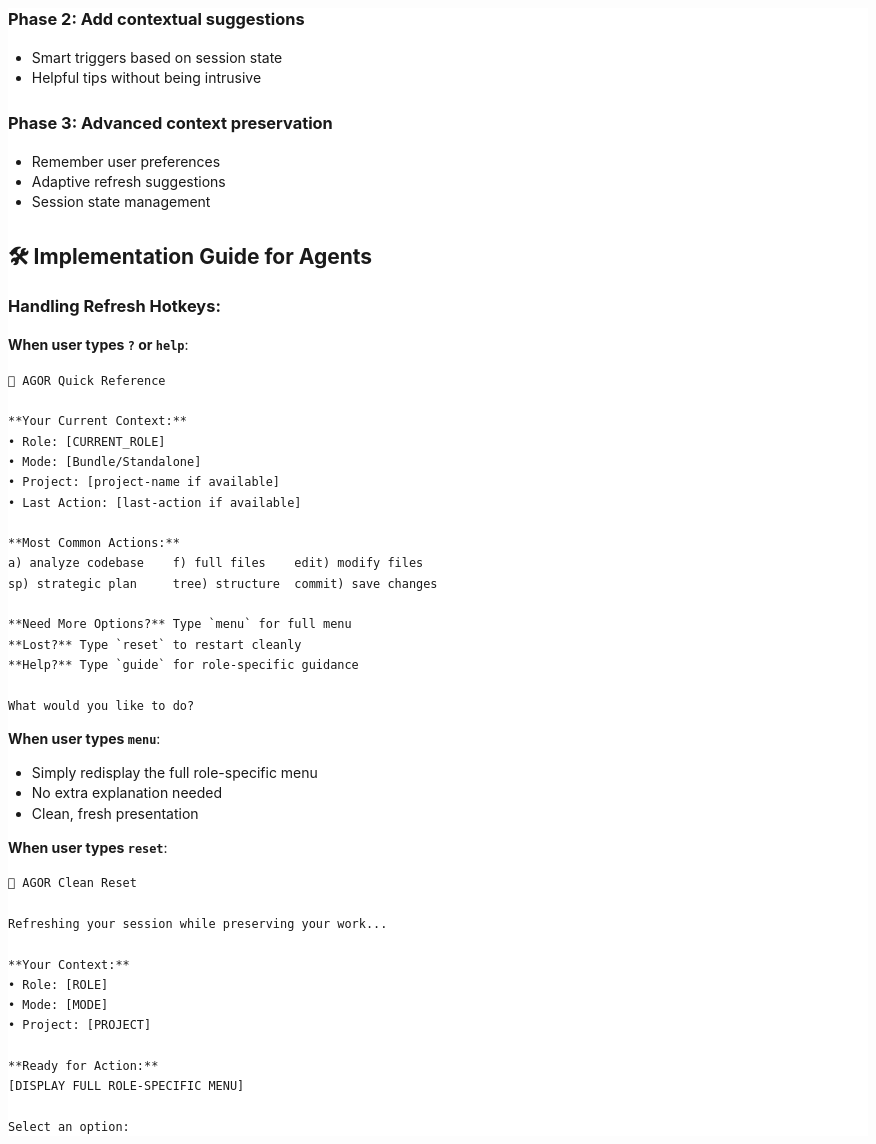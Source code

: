 ### **Phase 2**: Add contextual suggestions
- Smart triggers based on session state
- Helpful tips without being intrusive

### **Phase 3**: Advanced context preservation
- Remember user preferences
- Adaptive refresh suggestions
- Session state management

## 🛠️ Implementation Guide for Agents

### **Handling Refresh Hotkeys**:

**When user types `?` or `help`**:
```
🎼 AGOR Quick Reference

**Your Current Context:**
• Role: [CURRENT_ROLE]
• Mode: [Bundle/Standalone]
• Project: [project-name if available]
• Last Action: [last-action if available]

**Most Common Actions:**
a) analyze codebase    f) full files    edit) modify files
sp) strategic plan     tree) structure  commit) save changes

**Need More Options?** Type `menu` for full menu
**Lost?** Type `reset` to restart cleanly
**Help?** Type `guide` for role-specific guidance

What would you like to do?
```

**When user types `menu`**:
- Simply redisplay the full role-specific menu
- No extra explanation needed
- Clean, fresh presentation

**When user types `reset`**:
```
🔄 AGOR Clean Reset

Refreshing your session while preserving your work...

**Your Context:**
• Role: [ROLE]
• Mode: [MODE]
• Project: [PROJECT]

**Ready for Action:**
[DISPLAY FULL ROLE-SPECIFIC MENU]

Select an option:
```
